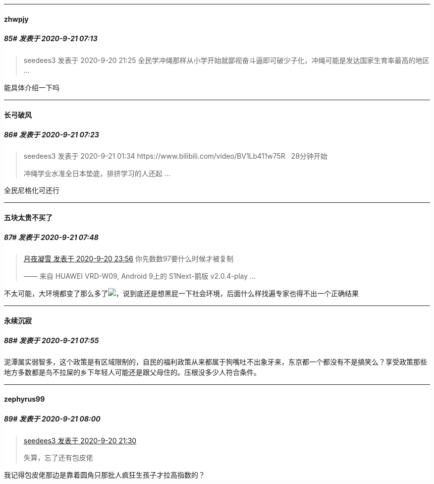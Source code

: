 
-----

####  zhwpjy  
##### 85#       发表于 2020-9-21 07:13


<blockquote>seedees3 发表于 2020-9-20 21:25
全民学冲绳那样从小学开始就鄙视奋斗逼即可破少子化，冲绳可能是发达国家生育率最高的地区 ...</blockquote>
能具体介绍一下吗


-----

####  长弓破风  
##### 86#       发表于 2020-9-21 07:23


<blockquote>seedees3 发表于 2020-9-21 01:34
https://www.bilibili.com/video/BV1Lb411w75R   28分钟开始

冲绳学业水准全日本垫底，排挤学习的人还起 ...</blockquote>
全民尼格化可还行


-----

####  五块太贵不买了  
##### 87#       发表于 2020-9-21 07:48


<blockquote><a href="httphttps://bbs.saraba1st.com/2b/forum.php?mod=redirect&amp;goto=findpost&amp;pid=48799098&amp;ptid=1960912" target="_blank">月夜凝雪 发表于 2020-9-20 23:56</a>
你先数数97要什么时候才被复制

—— 来自 HUAWEI VRD-W09, Android 9上的 S1Next-鹅版 v2.0.4-play ...</blockquote>
不太可能，大环境都变了那么多了<img src="https://static.saraba1st.com/image/smiley/face2017/042.png" referrerpolicy="no-referrer">，说到底还是想黑屁一下社会环境，后面什么样找遍专家也得不出一个正确结果


-----

####  永续沉寂  
##### 88#       发表于 2020-9-21 07:55


泥潭属实弱智多，这个政策是有区域限制的，自民的福利政策从来都属于狗嘴吐不出象牙来，东京都一个都没有不是搞笑么？享受政策那些地方多数都是鸟不拉屎的乡下年轻人可能还是跟父母住的。压根没多少人符合条件。


-----

####  zephyrus99  
##### 89#       发表于 2020-9-21 08:00


<blockquote><a href="httphttps://bbs.saraba1st.com/2b/forum.php?mod=redirect&amp;goto=findpost&amp;pid=48797657&amp;ptid=1960912" target="_blank">seedees3 发表于 2020-9-20 21:30</a>

失算，忘了还有包皮佬</blockquote>
我记得包皮佬那边是靠着圆角只那批人疯狂生孩子才拉高指数的？
